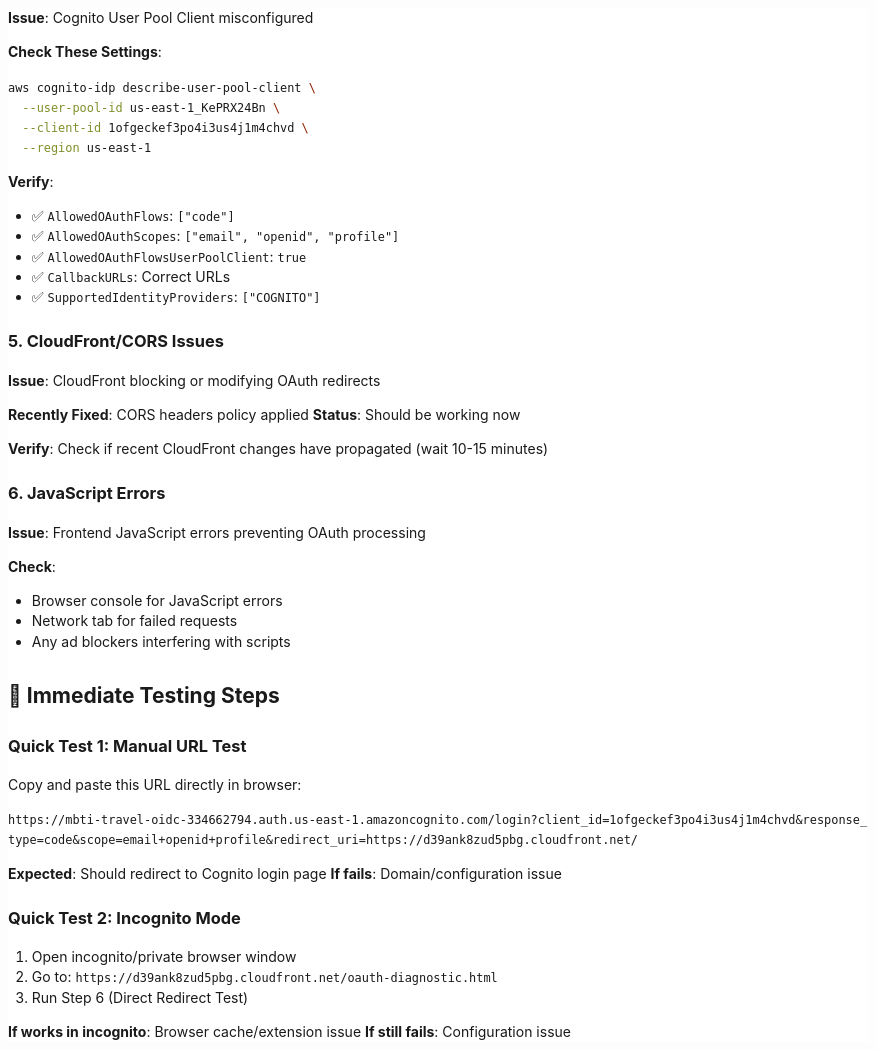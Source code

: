 **Issue**: Cognito User Pool Client misconfigured

**Check These Settings**:
```bash
aws cognito-idp describe-user-pool-client \
  --user-pool-id us-east-1_KePRX24Bn \
  --client-id 1ofgeckef3po4i3us4j1m4chvd \
  --region us-east-1
```

**Verify**:
- ✅ `AllowedOAuthFlows`: `["code"]`
- ✅ `AllowedOAuthScopes`: `["email", "openid", "profile"]`
- ✅ `AllowedOAuthFlowsUserPoolClient`: `true`
- ✅ `CallbackURLs`: Correct URLs
- ✅ `SupportedIdentityProviders`: `["COGNITO"]`

### **5. CloudFront/CORS Issues**

**Issue**: CloudFront blocking or modifying OAuth redirects

**Recently Fixed**: CORS headers policy applied
**Status**: Should be working now

**Verify**: Check if recent CloudFront changes have propagated (wait 10-15 minutes)

### **6. JavaScript Errors**

**Issue**: Frontend JavaScript errors preventing OAuth processing

**Check**:
- Browser console for JavaScript errors
- Network tab for failed requests
- Any ad blockers interfering with scripts

## 🧪 **Immediate Testing Steps**

### **Quick Test 1: Manual URL Test**
Copy and paste this URL directly in browser:
```
https://mbti-travel-oidc-334662794.auth.us-east-1.amazoncognito.com/login?client_id=1ofgeckef3po4i3us4j1m4chvd&response_type=code&scope=email+openid+profile&redirect_uri=https://d39ank8zud5pbg.cloudfront.net/
```

**Expected**: Should redirect to Cognito login page
**If fails**: Domain/configuration issue

### **Quick Test 2: Incognito Mode**
1. Open incognito/private browser window
2. Go to: `https://d39ank8zud5pbg.cloudfront.net/oauth-diagnostic.html`
3. Run Step 6 (Direct Redirect Test)

**If works in incognito**: Browser cache/extension issue
**If still fails**: Configuration issue
